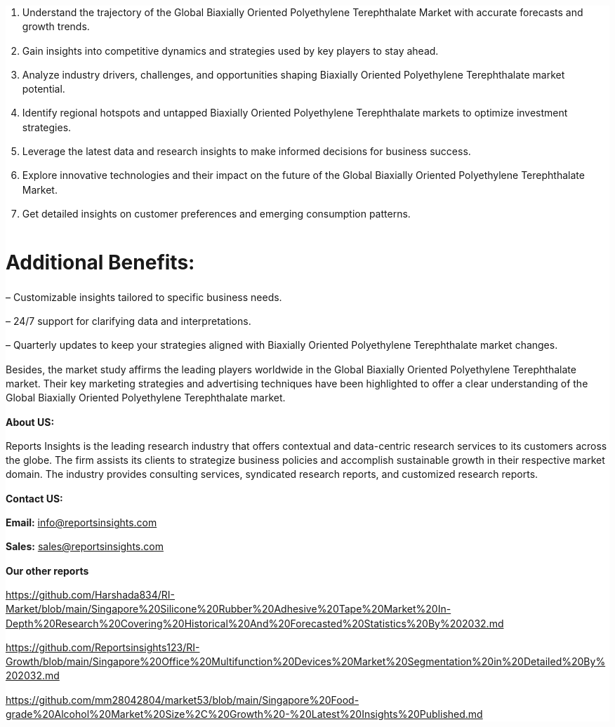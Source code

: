 1. Understand the trajectory of the Global Biaxially Oriented Polyethylene Terephthalate Market with accurate forecasts and growth trends.

2. Gain insights into competitive dynamics and strategies used by key players to stay ahead.

3. Analyze industry drivers, challenges, and opportunities shaping Biaxially Oriented Polyethylene Terephthalate market potential.

4. Identify regional hotspots and untapped Biaxially Oriented Polyethylene Terephthalate markets to optimize investment strategies.

5. Leverage the latest data and research insights to make informed decisions for business success.

6. Explore innovative technologies and their impact on the future of the Global Biaxially Oriented Polyethylene Terephthalate Market.

7. Get detailed insights on customer preferences and emerging consumption patterns.

# <strong>Additional Benefits:</strong>

– Customizable insights tailored to specific business needs.

– 24/7 support for clarifying data and interpretations.

– Quarterly updates to keep your strategies aligned with Biaxially Oriented Polyethylene Terephthalate market changes.

Besides, the market study affirms the leading players worldwide in the Global Biaxially Oriented Polyethylene Terephthalate market. Their key marketing strategies and advertising techniques have been highlighted to offer a clear understanding of the Global Biaxially Oriented Polyethylene Terephthalate market.

<strong><strong>About US</strong>:</strong>

Reports Insights is the leading research industry that offers contextual and data-centric research services to its customers across the globe. The firm assists its clients to strategize business policies and accomplish sustainable growth in their respective market domain. The industry provides consulting services, syndicated research reports, and customized research reports.

<strong>Contact US:</strong>

<p class=><b>Email:</b> <a href=mailto:info@reportsinsights.com>info@reportsinsights.com</a></p>
<p class=><b>Sales:</b> <a href=mailto:sales@reportsinsights.com>sales@reportsinsights.com</a></p>

<strong>Our other reports</strong>

<a href=https://github.com/Harshada834/RI-Market/blob/main/Singapore%20Silicone%20Rubber%20Adhesive%20Tape%20Market%20In-Depth%20Research%20Covering%20Historical%20And%20Forecasted%20Statistics%20By%202032.md>https://github.com/Harshada834/RI-Market/blob/main/Singapore%20Silicone%20Rubber%20Adhesive%20Tape%20Market%20In-Depth%20Research%20Covering%20Historical%20And%20Forecasted%20Statistics%20By%202032.md</a>

<a href=https://github.com/Reportsinsights123/RI-Growth/blob/main/Singapore%20Office%20Multifunction%20Devices%20Market%20Segmentation%20in%20Detailed%20By%202032.md>https://github.com/Reportsinsights123/RI-Growth/blob/main/Singapore%20Office%20Multifunction%20Devices%20Market%20Segmentation%20in%20Detailed%20By%202032.md</a>

<a href=https://github.com/mm28042804/market53/blob/main/Singapore%20Food-grade%20Alcohol%20Market%20Size%2C%20Growth%20-%20Latest%20Insights%20Published.md>https://github.com/mm28042804/market53/blob/main/Singapore%20Food-grade%20Alcohol%20Market%20Size%2C%20Growth%20-%20Latest%20Insights%20Published.md</a>
